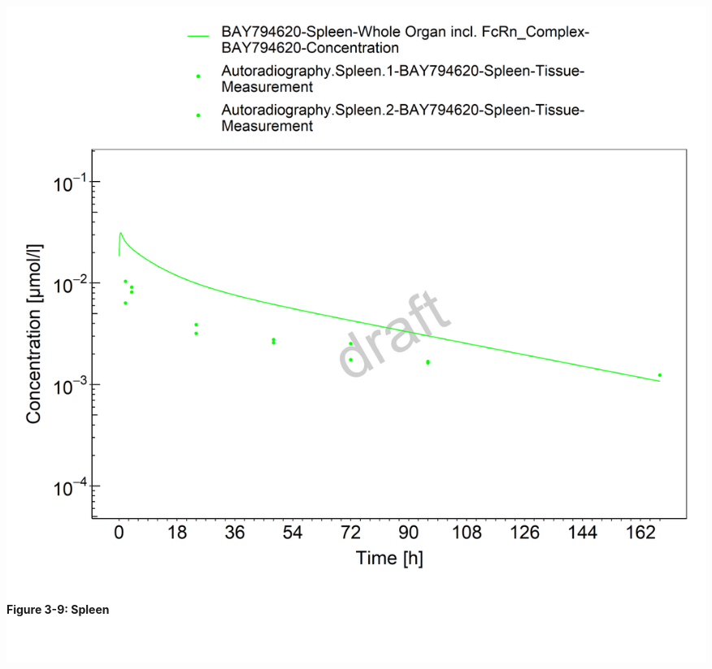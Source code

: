 ![](images/006_section_results-and-discussion/009_section_ct-profiles/7_time_profile_plot_BAY_79_4620_BAY794620_autoradiography.png)



**Figure 3-9: Spleen**


<br>
<br>


<a id="figure-3-10"></a>
